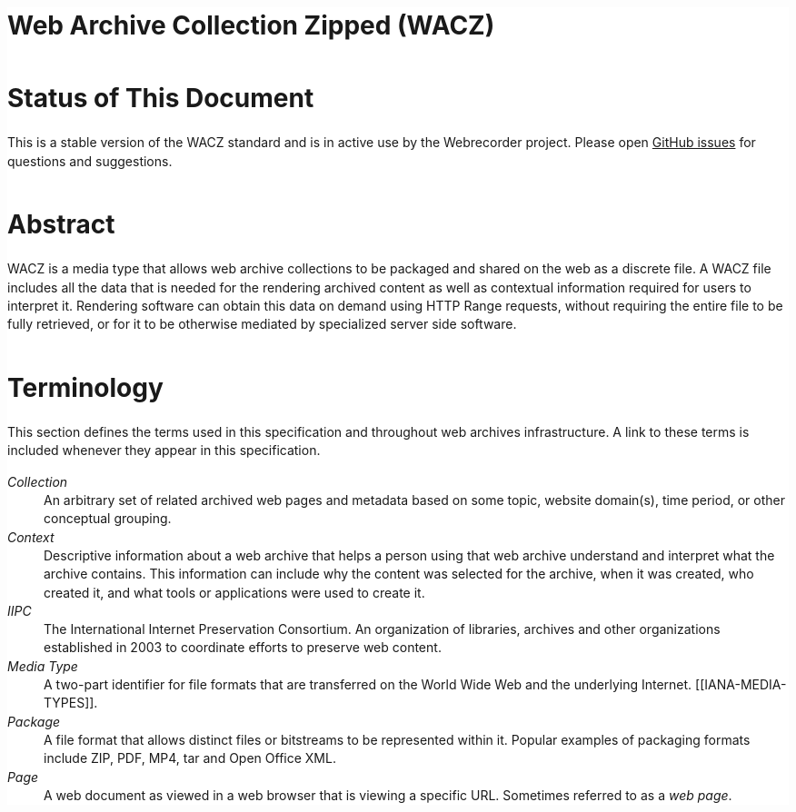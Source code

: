# Web Archive Collection Zipped (WACZ) 
 
# Status of This Document

This is a stable version of the WACZ standard and is in active use by
the Webrecorder project. Please open [GitHub issues](https://github.com/webrecorder/specs/issues/)
for questions and suggestions.

# Abstract

WACZ is a <a>media type</a> that allows web archive <a>collections</a> to be
<a>packaged</a> and shared on the web as a discrete file. A WACZ file includes
all the data that is needed for the rendering archived content as well as
<a>contextual information</a> required for users to interpret it. Rendering
software can obtain this data on demand using HTTP Range requests,
without requiring the entire file to be fully retrieved, or for it to be
otherwise mediated by specialized server side software.

# Terminology
      
This section defines the terms used in this specification and throughout web
archives infrastructure. A link to these terms is included whenever they appear
in this specification.

<dl class="termlist">

<dt><dfn id="dfn-collection">Collection</dfn></dt>
<dd>An arbitrary set of related archived web pages and metadata based on some topic, website domain(s), time period, or other conceptual grouping.</dd>

<dt><dfn id="dfn-context" data-lt="contextual information">Context</dfn></dt>
<dd>Descriptive information about a web archive that helps a person using that web archive understand and interpret what the archive contains. This information can include why the content was selected for the archive, when it was created, who created it, and what tools or applications were used to create it.</dd>

<dt><dfn id="dfn-iipc">IIPC</dfn></dt>
<dd>The International Internet Preservation Consortium. An organization of libraries, archives and other organizations established in 2003 to coordinate efforts to preserve web content.</dd>

<dt><dfn id="dfn-mediatype">Media Type</dfn></dt>
<dd>A two-part identifier  for file formats that are transferred on the World Wide Web and the underlying Internet. [[IANA-MEDIA-TYPES]].</dd>

<dt><dfn id="dfn-package" data-lt="packaging|packaged">Package</dfn></dt>
<dd>A file format that allows distinct files or bitstreams to be represented within it. Popular examples of packaging formats include ZIP, PDF, MP4, tar and Open Office XML.</dd>

<dt><dfn id="dfn-webpage" data-lt="pages">Page</dfn></dt>
<dd>A web document as viewed in a web browser that is viewing a specific URL. Sometimes referred to as a <em>web page</em>.</dd>

